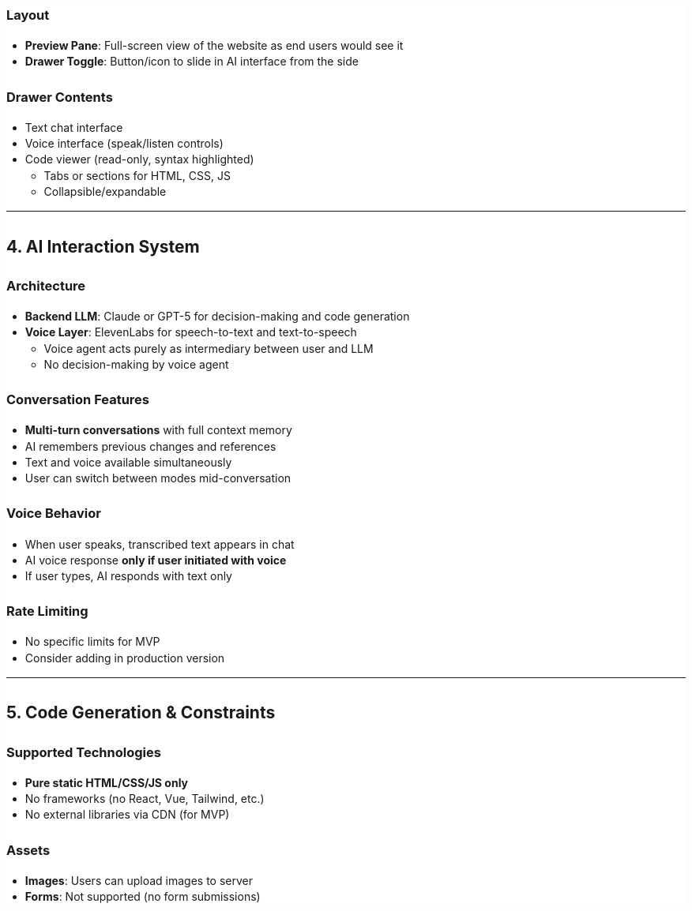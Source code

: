 ### Layout
- **Preview Pane**: Full-screen view of the website as end users would see it
- **Drawer Toggle**: Button/icon to slide in AI interface from the side

### Drawer Contents
- Text chat interface
- Voice interface (speak/listen controls)
- Code viewer (read-only, syntax highlighted)
  - Tabs or sections for HTML, CSS, JS
  - Collapsible/expandable

---

## 4. AI Interaction System

### Architecture
- **Backend LLM**: Claude or GPT-5 for decision-making and code generation
- **Voice Layer**: ElevenLabs for speech-to-text and text-to-speech
  - Voice agent acts purely as intermediary between user and LLM
  - No decision-making by voice agent

### Conversation Features
- **Multi-turn conversations** with full context memory
- AI remembers previous changes and references
- Text and voice available simultaneously
- User can switch between modes mid-conversation

### Voice Behavior
- When user speaks, transcribed text appears in chat
- AI voice response **only if user initiated with voice**
- If user types, AI responds with text only

### Rate Limiting
- No specific limits for MVP
- Consider adding in production version

---

## 5. Code Generation & Constraints

### Supported Technologies
- **Pure static HTML/CSS/JS only**
- No frameworks (no React, Vue, Tailwind, etc.)
- No external libraries via CDN (for MVP)

### Assets
- **Images**: Users can upload images to server
- **Forms**: Not supported (no form submissions)

